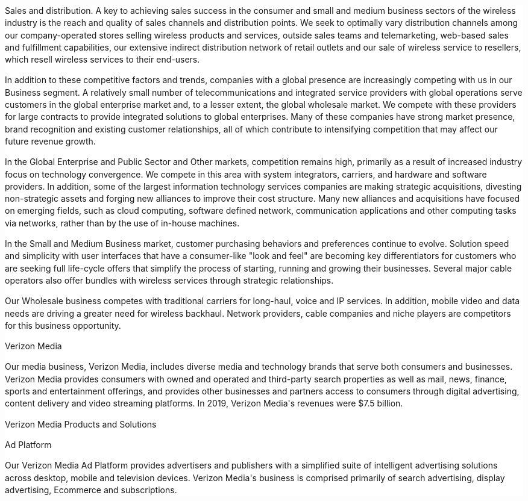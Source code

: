 Sales and distribution. A key to achieving sales success in the consumer and small and medium business sectors of the wireless industry is the reach and quality of
sales channels and distribution points. We seek to optimally vary distribution channels among our company-operated stores selling wireless products and services,
outside  sales  teams  and  telemarketing,  web-based  sales  and  fulfillment  capabilities,  our  extensive  indirect  distribution  network  of  retail  outlets  and  our  sale  of
wireless service to resellers, which resell wireless services to their end-users.

In addition to these competitive factors and trends, companies with a global presence are increasingly competing with us in our Business segment. A relatively small number of
telecommunications and integrated service providers with global operations serve customers in the global enterprise market and, to a lesser extent, the global wholesale market.
We  compete  with  these  providers  for  large  contracts  to  provide  integrated  solutions  to  global  enterprises.  Many  of  these  companies  have  strong  market  presence,  brand
recognition and existing customer relationships, all of which contribute to intensifying competition that may affect our future revenue growth.

In  the  Global  Enterprise  and  Public  Sector  and  Other  markets,  competition  remains  high,  primarily  as  a  result  of  increased  industry  focus  on  technology  convergence.  We
compete in this area with system integrators, carriers, and hardware and software providers. In addition, some of the largest information technology services companies are
making strategic acquisitions, divesting non-strategic assets and forging new alliances to improve their cost structure. Many new alliances and acquisitions have focused on
emerging fields, such as cloud computing, software defined network, communication applications and other computing tasks via networks, rather than by the use of in-house
machines.

In the Small and Medium Business market, customer purchasing behaviors and preferences continue to evolve. Solution speed and simplicity with user interfaces that have a
consumer-like "look and feel" are becoming key differentiators for customers who are seeking full life-cycle offers that simplify the process of starting, running and growing
their businesses. Several major cable operators also offer bundles with wireless services through strategic relationships.

Our Wholesale business competes with traditional carriers for long-haul, voice and IP services. In addition, mobile video and data needs are driving a greater need for wireless
backhaul. Network providers, cable companies and niche players are competitors for this business opportunity.

Verizon Media

Our media business, Verizon Media, includes diverse media and technology brands that serve both consumers and businesses. Verizon Media provides consumers with owned
and  operated  and  third-party  search  properties  as  well  as  mail,  news,  finance,  sports  and  entertainment  offerings,  and  provides  other  businesses  and  partners  access  to
consumers through digital advertising, content delivery and video streaming platforms. In 2019, Verizon Media's revenues were $7.5 billion.

Verizon Media Products and Solutions

Ad Platform

Our Verizon Media Ad Platform provides advertisers and publishers with a simplified suite of intelligent advertising solutions across desktop, mobile and television devices.
Verizon Media's business is comprised primarily of search advertising, display advertising, Ecommerce and subscriptions.
